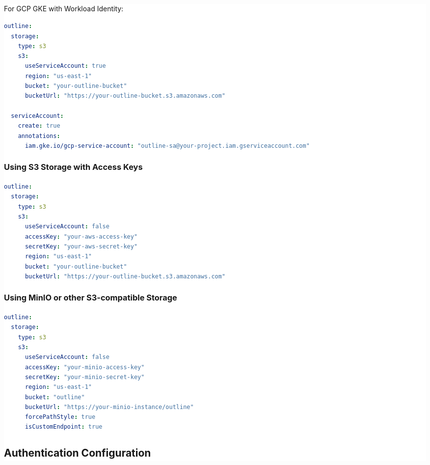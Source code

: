 
For GCP GKE with Workload Identity:

```yaml
outline:
  storage:
    type: s3
    s3:
      useServiceAccount: true
      region: "us-east-1"
      bucket: "your-outline-bucket"
      bucketUrl: "https://your-outline-bucket.s3.amazonaws.com"

  serviceAccount:
    create: true
    annotations:
      iam.gke.io/gcp-service-account: "outline-sa@your-project.iam.gserviceaccount.com"
```

### Using S3 Storage with Access Keys

```yaml
outline:
  storage:
    type: s3
    s3:
      useServiceAccount: false
      accessKey: "your-aws-access-key"
      secretKey: "your-aws-secret-key"
      region: "us-east-1"
      bucket: "your-outline-bucket"
      bucketUrl: "https://your-outline-bucket.s3.amazonaws.com"
```

### Using MinIO or other S3-compatible Storage

```yaml
outline:
  storage:
    type: s3
    s3:
      useServiceAccount: false
      accessKey: "your-minio-access-key"
      secretKey: "your-minio-secret-key"
      region: "us-east-1"
      bucket: "outline"
      bucketUrl: "https://your-minio-instance/outline"
      forcePathStyle: true
      isCustomEndpoint: true
```

## Authentication Configuration
